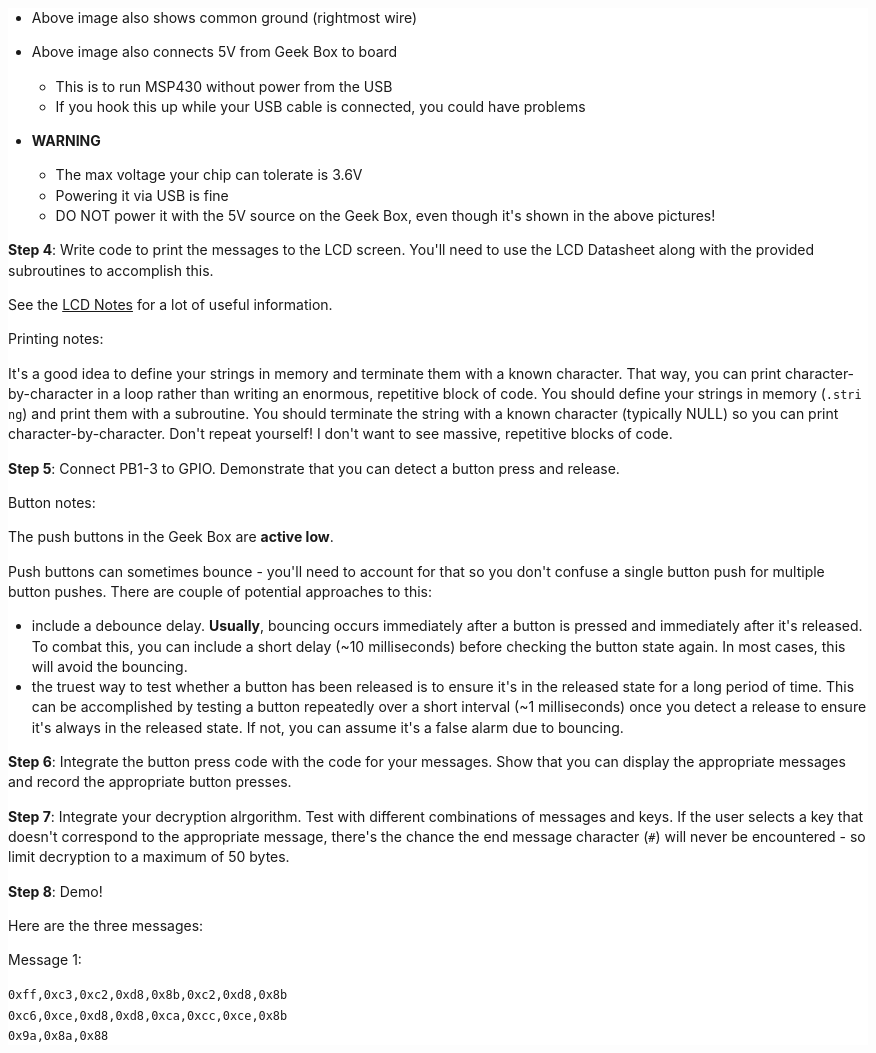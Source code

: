 - Above image also shows common ground (rightmost wire)
- Above image also connects 5V from Geek Box to board
    - This is to run MSP430 without power from the USB
    - If you hook this up while your USB cable is connected, you could have problems

- **WARNING**
    - The max voltage your chip can tolerate is 3.6V
    - Powering it via USB is fine
    - DO NOT power it with the 5V source on the Geek Box, even though it's shown in the above pictures!

**Step 4**: Write code to print the messages to the LCD screen.  You'll need to use the LCD Datasheet along with the provided subroutines to accomplish this.

See the [LCD Notes](lcd_notes.html) for a lot of useful information.

Printing notes:

It's a good idea to define your strings in memory and terminate them with a known character.  That way, you can print character-by-character in a loop rather than writing an enormous, repetitive block of code.
You should define your strings in memory (`.string`) and print them with a subroutine.  You should terminate the string with a known character (typically NULL) so you can print character-by-character.  Don't repeat yourself!  I don't want to see massive, repetitive blocks of code.

**Step 5**: Connect PB1-3 to GPIO.  Demonstrate that you can detect a button press and release.

Button notes:

The push buttons in the Geek Box are **active low**.

Push buttons can sometimes bounce - you'll need to account for that so you don't confuse a single button push for multiple button pushes.  There are couple of potential approaches to this:

- include a debounce delay.  **Usually**, bouncing occurs immediately after a button is pressed and immediately after it's released.  To combat this, you can include a short delay (~10 milliseconds) before checking the button state again.  In most cases, this will avoid the bouncing.
- the truest way to test whether a button has been released is to ensure it's in the released state for a long period of time.  This can be accomplished by testing a button repeatedly over a short interval (~1 milliseconds) once you detect a release to ensure it's always in the released state.  If not, you can assume it's a false alarm due to bouncing.

**Step 6**: Integrate the button press code with the code for your messages.  Show that you can display the appropriate messages and record the appropriate button presses.

**Step 7**: Integrate your decryption alrgorithm.  Test with different combinations of messages and keys.  If the user selects a key that doesn't correspond to the appropriate message, there's the chance the end message character (`#`) will never be encountered - so limit decryption to a maximum of 50 bytes.

**Step 8**: Demo!

Here are the three messages:

Message 1:
```
0xff,0xc3,0xc2,0xd8,0x8b,0xc2,0xd8,0x8b
0xc6,0xce,0xd8,0xd8,0xca,0xcc,0xce,0x8b
0x9a,0x8a,0x88
```
